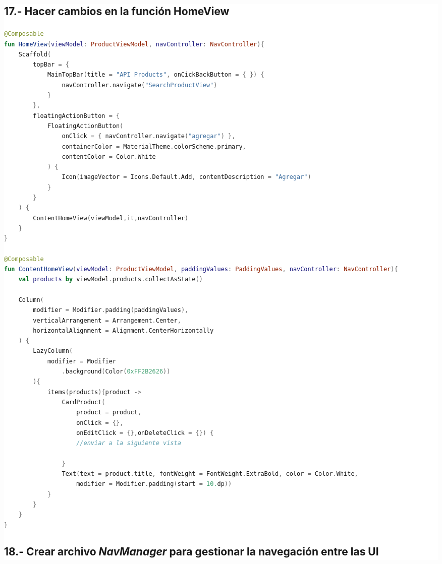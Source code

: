 ## 17.- Hacer cambios en la función HomeView
```kotlin
@Composable
fun HomeView(viewModel: ProductViewModel, navController: NavController){
    Scaffold(
        topBar = {
            MainTopBar(title = "API Products", onCickBackButton = { }) {
                navController.navigate("SearchProductView")
            }
        },
        floatingActionButton = {
            FloatingActionButton(
                onClick = { navController.navigate("agregar") },
                containerColor = MaterialTheme.colorScheme.primary,
                contentColor = Color.White
            ) {
                Icon(imageVector = Icons.Default.Add, contentDescription = "Agregar")
            }
        }
    ) {
        ContentHomeView(viewModel,it,navController)
    }
}

@Composable
fun ContentHomeView(viewModel: ProductViewModel, paddingValues: PaddingValues, navController: NavController){
    val products by viewModel.products.collectAsState()

    Column(
        modifier = Modifier.padding(paddingValues),
        verticalArrangement = Arrangement.Center,
        horizontalAlignment = Alignment.CenterHorizontally
    ) {
        LazyColumn(
            modifier = Modifier
                .background(Color(0xFF2B2626))
        ){
            items(products){product ->
                CardProduct(
                    product = product,
                    onClick = {},
                    onEditClick = {},onDeleteClick = {}) {
                    //enviar a la siguiente vista
                    
                }
                Text(text = product.title, fontWeight = FontWeight.ExtraBold, color = Color.White,
                    modifier = Modifier.padding(start = 10.dp))
            }
        }
    }
}

```
## 18.- Crear archivo *NavManager* para gestionar la navegación entre las UI
